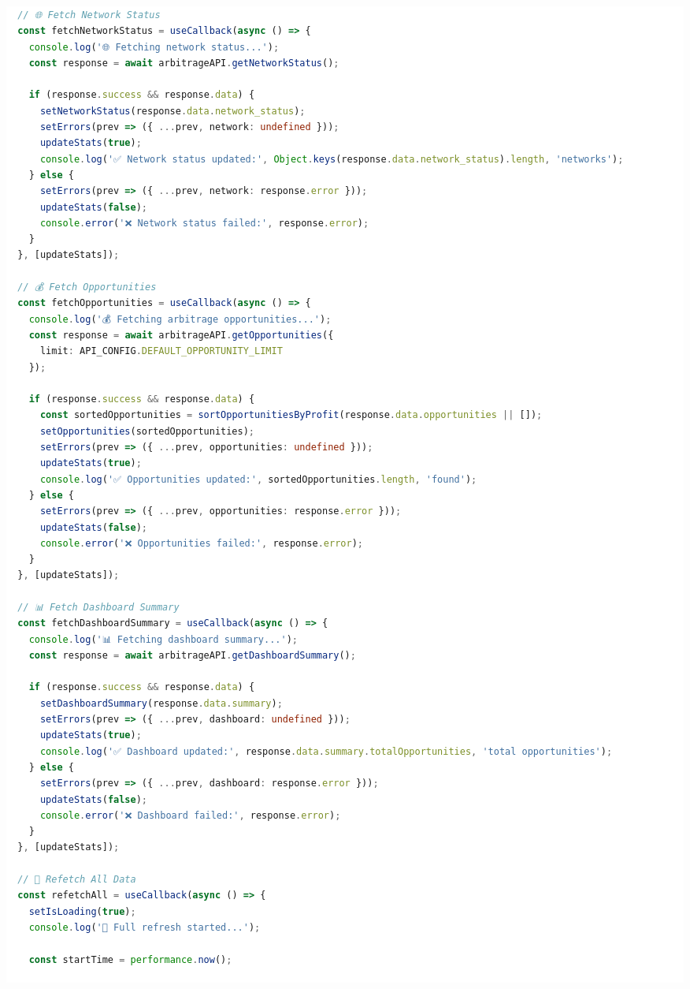 ```typescript
  // 🌐 Fetch Network Status  
  const fetchNetworkStatus = useCallback(async () => {
    console.log('🌐 Fetching network status...');
    const response = await arbitrageAPI.getNetworkStatus();
    
    if (response.success && response.data) {
      setNetworkStatus(response.data.network_status);
      setErrors(prev => ({ ...prev, network: undefined }));
      updateStats(true);
      console.log('✅ Network status updated:', Object.keys(response.data.network_status).length, 'networks');
    } else {
      setErrors(prev => ({ ...prev, network: response.error }));
      updateStats(false);
      console.error('❌ Network status failed:', response.error);
    }
  }, [updateStats]);

  // 💰 Fetch Opportunities
  const fetchOpportunities = useCallback(async () => {
    console.log('💰 Fetching arbitrage opportunities...');
    const response = await arbitrageAPI.getOpportunities({ 
      limit: API_CONFIG.DEFAULT_OPPORTUNITY_LIMIT 
    });
    
    if (response.success && response.data) {
      const sortedOpportunities = sortOpportunitiesByProfit(response.data.opportunities || []);
      setOpportunities(sortedOpportunities);
      setErrors(prev => ({ ...prev, opportunities: undefined }));
      updateStats(true);
      console.log('✅ Opportunities updated:', sortedOpportunities.length, 'found');
    } else {
      setErrors(prev => ({ ...prev, opportunities: response.error }));
      updateStats(false);
      console.error('❌ Opportunities failed:', response.error);
    }
  }, [updateStats]);

  // 📊 Fetch Dashboard Summary
  const fetchDashboardSummary = useCallback(async () => {
    console.log('📊 Fetching dashboard summary...');
    const response = await arbitrageAPI.getDashboardSummary();
    
    if (response.success && response.data) {
      setDashboardSummary(response.data.summary);
      setErrors(prev => ({ ...prev, dashboard: undefined }));
      updateStats(true);
      console.log('✅ Dashboard updated:', response.data.summary.totalOpportunities, 'total opportunities');
    } else {
      setErrors(prev => ({ ...prev, dashboard: response.error }));
      updateStats(false);
      console.error('❌ Dashboard failed:', response.error);
    }
  }, [updateStats]);

  // 🔄 Refetch All Data
  const refetchAll = useCallback(async () => {
    setIsLoading(true);
    console.log('🔄 Full refresh started...');
    
    const startTime = performance.now();
    
```

  [key: string]: {